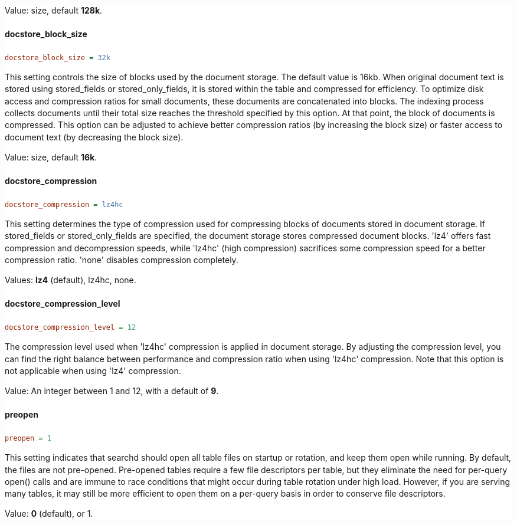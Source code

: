 Value: size, default **128k**.

#### docstore_block_size

```ini
docstore_block_size = 32k
```

This setting controls the size of blocks used by the document storage. The default value is 16kb. When original document text is stored using stored_fields or stored_only_fields, it is stored within the table and compressed for efficiency. To optimize disk access and compression ratios for small documents, these documents are concatenated into blocks. The indexing process collects documents until their total size reaches the threshold specified by this option. At that point, the block of documents is compressed. This option can be adjusted to achieve better compression ratios (by increasing the block size) or faster access to document text (by decreasing the block size).

Value: size, default **16k**.

#### docstore_compression

```ini
docstore_compression = lz4hc
```

This setting determines the type of compression used for compressing blocks of documents stored in document storage. If stored_fields or stored_only_fields are specified, the document storage stores compressed document blocks. 'lz4' offers fast compression and decompression speeds, while 'lz4hc' (high compression) sacrifices some compression speed for a better compression ratio. 'none' disables compression completely.

Values: **lz4** (default), lz4hc, none.

#### docstore_compression_level

```ini
docstore_compression_level = 12
```

The compression level used when 'lz4hc' compression is applied in document storage. By adjusting the compression level, you can find the right balance between performance and compression ratio when using 'lz4hc' compression. Note that this option is not applicable when using 'lz4' compression.

Value: An integer between 1 and 12, with a default of **9**.

#### preopen

```ini
preopen = 1
```

This setting indicates that searchd should open all table files on startup or rotation, and keep them open while running. By default, the files are not pre-opened. Pre-opened tables require a few file descriptors per table, but they eliminate the need for per-query open() calls and are immune to race conditions that might occur during table rotation under high load. However, if you are serving many tables, it may still be more efficient to open them on a per-query basis in order to conserve file descriptors.

Value: **0** (default), or 1.
